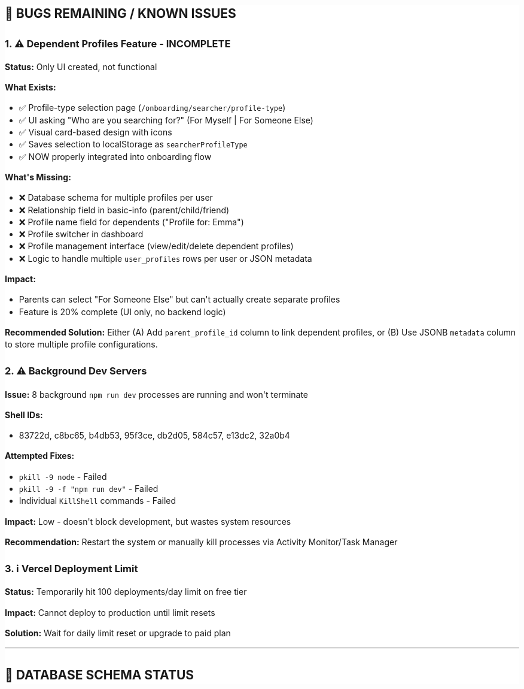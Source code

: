 ## 🐛 BUGS REMAINING / KNOWN ISSUES

### 1. ⚠️ Dependent Profiles Feature - INCOMPLETE

**Status:** Only UI created, not functional

**What Exists:**
- ✅ Profile-type selection page (`/onboarding/searcher/profile-type`)
- ✅ UI asking "Who are you searching for?" (For Myself | For Someone Else)
- ✅ Visual card-based design with icons
- ✅ Saves selection to localStorage as `searcherProfileType`
- ✅ NOW properly integrated into onboarding flow

**What's Missing:**
- ❌ Database schema for multiple profiles per user
- ❌ Relationship field in basic-info (parent/child/friend)
- ❌ Profile name field for dependents ("Profile for: Emma")
- ❌ Profile switcher in dashboard
- ❌ Profile management interface (view/edit/delete dependent profiles)
- ❌ Logic to handle multiple `user_profiles` rows per user or JSON metadata

**Impact:**
- Parents can select "For Someone Else" but can't actually create separate profiles
- Feature is 20% complete (UI only, no backend logic)

**Recommended Solution:**
Either (A) Add `parent_profile_id` column to link dependent profiles, or (B) Use JSONB `metadata` column to store multiple profile configurations.

### 2. ⚠️ Background Dev Servers

**Issue:** 8 background `npm run dev` processes are running and won't terminate

**Shell IDs:**
- 83722d, c8bc65, b4db53, 95f3ce, db2d05, 584c57, e13dc2, 32a0b4

**Attempted Fixes:**
- `pkill -9 node` - Failed
- `pkill -9 -f "npm run dev"` - Failed
- Individual `KillShell` commands - Failed

**Impact:** Low - doesn't block development, but wastes system resources

**Recommendation:** Restart the system or manually kill processes via Activity Monitor/Task Manager

### 3. ℹ️ Vercel Deployment Limit

**Status:** Temporarily hit 100 deployments/day limit on free tier

**Impact:** Cannot deploy to production until limit resets

**Solution:** Wait for daily limit reset or upgrade to paid plan

---

## 📁 DATABASE SCHEMA STATUS
